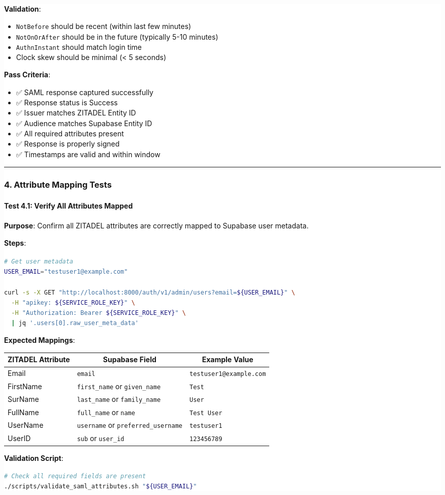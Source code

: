 **Validation**:
- `NotBefore` should be recent (within last few minutes)
- `NotOnOrAfter` should be in the future (typically 5-10 minutes)
- `AuthnInstant` should match login time
- Clock skew should be minimal (< 5 seconds)

**Pass Criteria**:
- ✅ SAML response captured successfully
- ✅ Response status is Success
- ✅ Issuer matches ZITADEL Entity ID
- ✅ Audience matches Supabase Entity ID
- ✅ All required attributes present
- ✅ Response is properly signed
- ✅ Timestamps are valid and within window

---

### 4. Attribute Mapping Tests

#### Test 4.1: Verify All Attributes Mapped

**Purpose**: Confirm all ZITADEL attributes are correctly mapped to Supabase user metadata.

**Steps**:

```bash
# Get user metadata
USER_EMAIL="testuser1@example.com"

curl -s -X GET "http://localhost:8000/auth/v1/admin/users?email=${USER_EMAIL}" \
  -H "apikey: ${SERVICE_ROLE_KEY}" \
  -H "Authorization: Bearer ${SERVICE_ROLE_KEY}" \
  | jq '.users[0].raw_user_meta_data'
```

**Expected Mappings**:

| ZITADEL Attribute | Supabase Field | Example Value |
|-------------------|----------------|---------------|
| Email | `email` | `testuser1@example.com` |
| FirstName | `first_name` or `given_name` | `Test` |
| SurName | `last_name` or `family_name` | `User` |
| FullName | `full_name` or `name` | `Test User` |
| UserName | `username` or `preferred_username` | `testuser1` |
| UserID | `sub` or `user_id` | `123456789` |

**Validation Script**:

```bash
# Check all required fields are present
./scripts/validate_saml_attributes.sh "${USER_EMAIL}"
```
